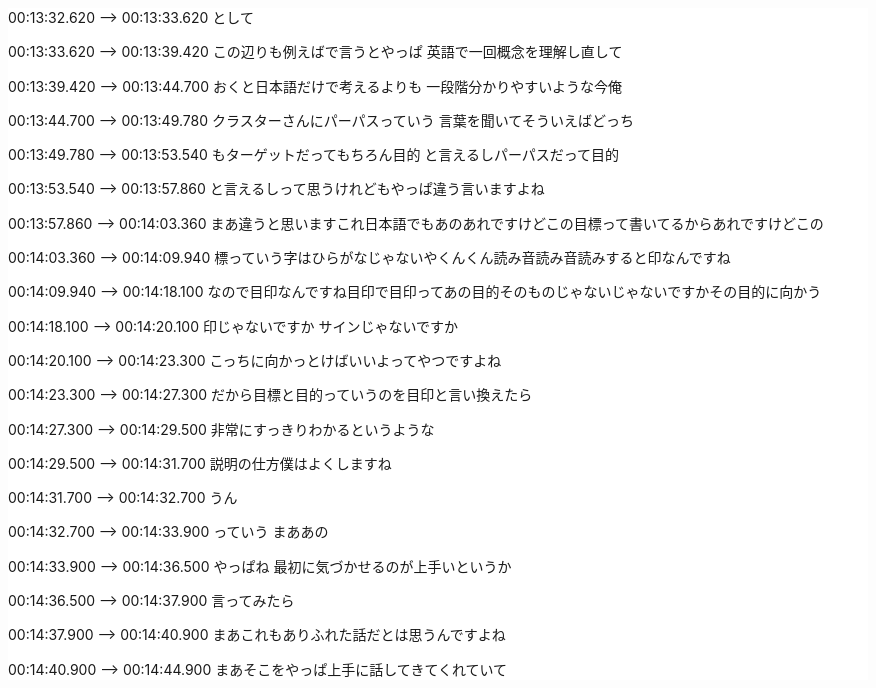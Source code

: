 00:13:32.620 --> 00:13:33.620
として

00:13:33.620 --> 00:13:39.420
この辺りも例えばで言うとやっぱ 英語で一回概念を理解し直して

00:13:39.420 --> 00:13:44.700
おくと日本語だけで考えるよりも 一段階分かりやすいような今俺

00:13:44.700 --> 00:13:49.780
クラスターさんにパーパスっていう 言葉を聞いてそういえばどっち

00:13:49.780 --> 00:13:53.540
もターゲットだってもちろん目的 と言えるしパーパスだって目的

00:13:53.540 --> 00:13:57.860
と言えるしって思うけれどもやっぱ違う言いますよね

00:13:57.860 --> 00:14:03.360
まあ違うと思いますこれ日本語でもあのあれですけどこの目標って書いてるからあれですけどこの

00:14:03.360 --> 00:14:09.940
標っていう字はひらがなじゃないやくんくん読み音読み音読みすると印なんですね

00:14:09.940 --> 00:14:18.100
なので目印なんですね目印で目印ってあの目的そのものじゃないじゃないですかその目的に向かう

00:14:18.100 --> 00:14:20.100
印じゃないですか サインじゃないですか

00:14:20.100 --> 00:14:23.300
こっちに向かっとけばいいよってやつですよね

00:14:23.300 --> 00:14:27.300
だから目標と目的っていうのを目印と言い換えたら

00:14:27.300 --> 00:14:29.500
非常にすっきりわかるというような

00:14:29.500 --> 00:14:31.700
説明の仕方僕はよくしますね

00:14:31.700 --> 00:14:32.700
うん

00:14:32.700 --> 00:14:33.900
っていう まああの

00:14:33.900 --> 00:14:36.500
やっぱね 最初に気づかせるのが上手いというか

00:14:36.500 --> 00:14:37.900
言ってみたら

00:14:37.900 --> 00:14:40.900
まあこれもありふれた話だとは思うんですよね

00:14:40.900 --> 00:14:44.900
まあそこをやっぱ上手に話してきてくれていて
